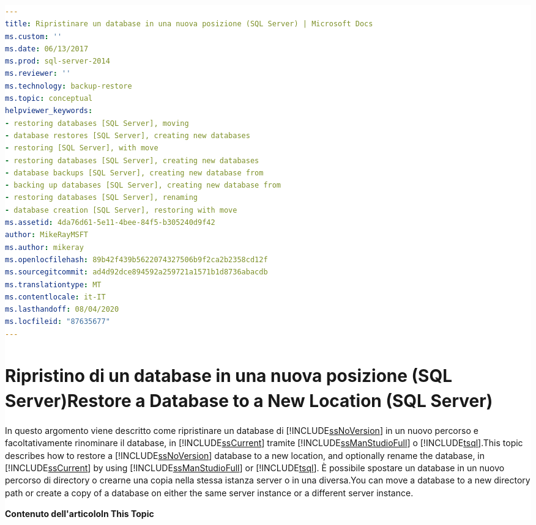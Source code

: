 ```yaml
---
title: Ripristinare un database in una nuova posizione (SQL Server) | Microsoft Docs
ms.custom: ''
ms.date: 06/13/2017
ms.prod: sql-server-2014
ms.reviewer: ''
ms.technology: backup-restore
ms.topic: conceptual
helpviewer_keywords:
- restoring databases [SQL Server], moving
- database restores [SQL Server], creating new databases
- restoring [SQL Server], with move
- restoring databases [SQL Server], creating new databases
- database backups [SQL Server], creating new database from
- backing up databases [SQL Server], creating new database from
- restoring databases [SQL Server], renaming
- database creation [SQL Server], restoring with move
ms.assetid: 4da76d61-5e11-4bee-84f5-b305240d9f42
author: MikeRayMSFT
ms.author: mikeray
ms.openlocfilehash: 89b42f439b5622074327506b9f2ca2b2358cd12f
ms.sourcegitcommit: ad4d92dce894592a259721a1571b1d8736abacdb
ms.translationtype: MT
ms.contentlocale: it-IT
ms.lasthandoff: 08/04/2020
ms.locfileid: "87635677"
---
```

# <a name="restore-a-database-to-a-new-location-sql-server"></a><span data-ttu-id="da2e2-102">Ripristino di un database in una nuova posizione (SQL Server)</span><span class="sxs-lookup"><span data-stu-id="da2e2-102">Restore a Database to a New Location (SQL Server)</span></span>
  <span data-ttu-id="da2e2-103">In questo argomento viene descritto come ripristinare un database di [!INCLUDE[ssNoVersion](../../includes/ssnoversion-md.md)] in un nuovo percorso e facoltativamente rinominare il database, in [!INCLUDE[ssCurrent](../../includes/sscurrent-md.md)] tramite [!INCLUDE[ssManStudioFull](../../includes/ssmanstudiofull-md.md)] o [!INCLUDE[tsql](../../includes/tsql-md.md)].</span><span class="sxs-lookup"><span data-stu-id="da2e2-103">This topic describes how to restore a [!INCLUDE[ssNoVersion](../../includes/ssnoversion-md.md)] database to a new location, and optionally rename the database, in [!INCLUDE[ssCurrent](../../includes/sscurrent-md.md)] by using [!INCLUDE[ssManStudioFull](../../includes/ssmanstudiofull-md.md)] or [!INCLUDE[tsql](../../includes/tsql-md.md)].</span></span> <span data-ttu-id="da2e2-104">È possibile spostare un database in un nuovo percorso di directory o crearne una copia nella stessa istanza server o in una diversa.</span><span class="sxs-lookup"><span data-stu-id="da2e2-104">You can move a database to a new directory path or create a copy of a database on either the same server instance or a different server instance.</span></span>  
  
 <span data-ttu-id="da2e2-105">**Contenuto dell'articolo**</span><span class="sxs-lookup"><span data-stu-id="da2e2-105">**In This Topic**</span></span>  
  